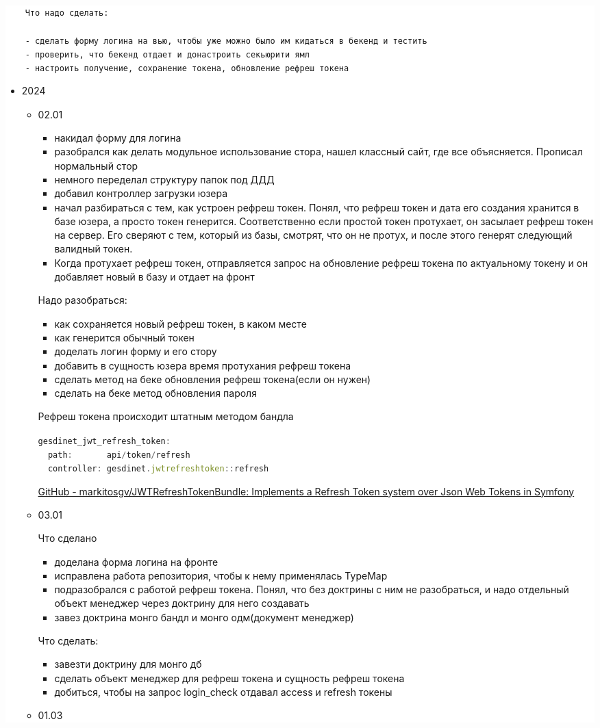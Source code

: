         Что надо сделать:
        
        - сделать форму логина на вью, чтобы уже можно было им кидаться в бекенд и тестить
        - проверить, что бекенд отдает и донастроить секьюрити ямл
        - настроить получение, сохранение токена, обновление рефреш токена
        
- 2024
    - 02.01
        - накидал форму для логина
        - разобрался как делать модульное использование стора, нашел классный сайт, где все объясняется. Прописал нормальный стор
        - немного переделал структуру папок под ДДД
        - добавил контроллер загрузки юзера
        - начал разбираться с тем, как устроен рефреш токен. Понял, что рефреш токен и дата его создания хранится в базе юзера, а просто токен генерится. Соответственно если простой токен протухает, он засылает рефреш токен на сервер. Его сверяют с тем, который из базы, смотрят, что он не протух, и после этого генерят следующий валидный токен.
        - Когда протухает рефреш токен, отправляется запрос на обновление рефреш токена по актуальному токену и он добавляет новый в базу и отдает на фронт
        
        Надо разобраться:
        
        - как сохраняется новый рефреш токен, в каком месте
        - как генерится обычный токен
        - доделать логин форму и его стору
        - добавить в сущность юзера время протухания рефреш токена
        - сделать метод на беке обновления рефреш токена(если он нужен)
        - сделать на беке метод обновления пароля
        
        Рефреш токена происходит штатным методом бандла
        
        ```jsx
        gesdinet_jwt_refresh_token:
          path:       api/token/refresh
          controller: gesdinet.jwtrefreshtoken::refresh
        ```
        
        [GitHub - markitosgv/JWTRefreshTokenBundle: Implements a Refresh Token system over Json Web Tokens in Symfony](https://github.com/markitosgv/JWTRefreshTokenBundle#use-another-entity-for-refresh-tokens)
        
    - 03.01
        
        Что сделано
        
        - доделана форма логина на фронте
        - исправлена работа репозитория, чтобы к нему применялась TypeMap
        - подразобрался с работой рефреш токена. Понял, что без доктрины с ним не разобраться, и надо отдельный объект менеджер через доктрину для него создавать
        - завез доктрина монго бандл и монго одм(документ менеджер)
        
        Что сделать:
        
        - завезти доктрину для монго дб
        - сделать объект менеджер для рефреш токена и сущность рефреш токена
        - добиться, чтобы на запрос login_check отдавал access и  refresh токены
    - 01.03
        